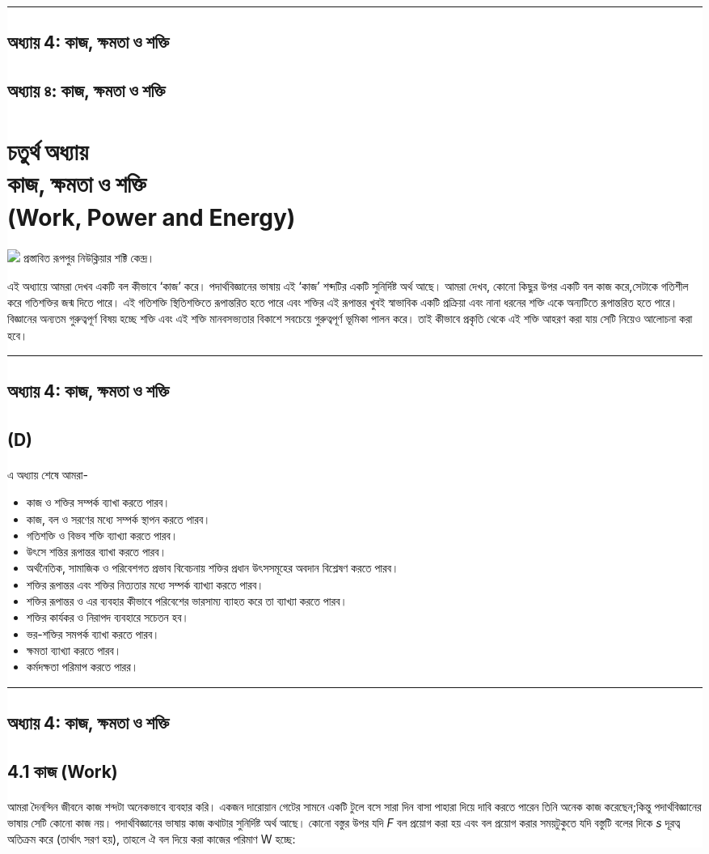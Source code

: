 *****
## অধ্যায় 4: কাজ, ক্ষমতা ও শক্তি

## অধ্যায় ৪: কাজ, ক্ষমতা ও শক্তি
# চতুর্থ অধ্যায় <br> কাজ, ক্ষমতা ও শক্তি <br> (Work, Power and Energy) 

![](https://cdn.mathpix.com/cropped/2025_09_16_b1d2de5da62a73f206e3g-103.jpg?height=904&width=1402&top_left_y=725&top_left_x=206)
প্রস্তাবিত রূপপুর নিউক্লিয়ার শক্টি কেন্দ্র।

এই অধ্যায়ে আমরা দেখব একটি বল কীভাবে ‘কাজ’ করে। পদার্থবিজ্ঞানের ভাষায় এই ‘কাজ’ শব্দটির একটি সুনির্দিষ্ট অর্থ আছে। আমরা দেখব, কোনো কিছুর উপর একটি বল কাজ করে,সেটাকে গতিশীল করে গতিশক্তির জন্ম দিতে পারে। এই গতিশক্তি স্থিতিশক্তিতে রূপান্তরিত হতে পারে এবং শক্তির এই রূপান্তর খুবই স্বাভাবিক একটি প্রক্রিয়া এবং নানা ধরনের শক্তি একে অন্যটিতে রূপান্তরিত হতে পারে। বিজ্ঞানের অন্যতম গুরুত্বপূর্ণ বিষয় হচ্ছে শক্তি এবং এই শক্তি মানবসভ্যতার বিকাশে সবচেয়ে গুরুত্বপূর্ণ ভূমিকা পালন করে। তাই কীভাবে প্রকৃতি থেকে এই শক্তি আহরণ করা যায় সেটি নিয়েও আলোচনা করা হবে।

*****
## অধ্যায় 4: কাজ, ক্ষমতা ও শক্তি

## (D)

এ অধ্যায় শেষে আমরা-

- কাজ ও শক্তির সম্পর্ক ব্যাখা করতে পারব।
- কাজ, বল ও সরণের মধ্যে সম্পর্ক স্থাপন করতে পারব।
- গতিশক্তি ও বিভব শক্তি ব্যাখ্যা করতে পারব।
- উৎসে শন্তির রূপান্তর ব্যাখা করতে পারব।
- অর্থনৈতিক, সামাজিক ও পরিবেশগত প্রভাব বিবেচনায় শক্তির প্রধান উৎসসমূহের অবদান বিশ্লেষণ করতে পারব।
- শক্তির রূপান্তর এবং শক্তির নিত্যতার মধ্যে সম্পর্ক ব্যাখ্যা করতে পারব।
- শক্তির রূপান্তর ও এর ব্যবহার কীভাবে পরিবেশের ভারসাম্য ব্যাহত করে তা ব্যাখ্যা করতে পারব।
- শক্তির কার্যকর ও নিরাপদ ব্যবহারে সচেতন হব।
- ভর-শক্তির সমপর্ক ব্যাখা করতে পারব।
- ক্ষমতা ব্যাখ্যা করতে পারব।
- কর্মদক্ষতা পরিমাপ করতে পারর।

*****
## অধ্যায় 4: কাজ, ক্ষমতা ও শক্তি

## 4.1 কাজ (Work)

আমরা দৈনন্দিন জীবনে কাজ শন্দটা অনেকভাবে ব্যবহার করি। একজন দারোয়ান গেটের সামনে একটি টুলে বসে সারা দিন বাসা পাহারা দিয়ে দাবি করতে পারেন তিনি অনেক কাজ করেছেন;কিন্তু পদার্থবিজ্ঞানের ভাষায় সেটি কোনো কাজ নয়। পদার্থবিজ্ঞানের ভাষায় কাজ কথাটার সুনির্দিষ্ট অর্থ আছে। কোনো বস্তুর উপর যদি $F$ বল প্রয়োগ করা হয় এবং বল প্রয়োগ করার সময়টুকুতে যদি বস্তুটি বলের দিকে $s$ দূরত্ব অতিক্রম করে (তার্থাৎ সরণ হয়), তাহলে ঐ বল দিয়ে করা কাজের পরিমাণ W হচ্ছে:
